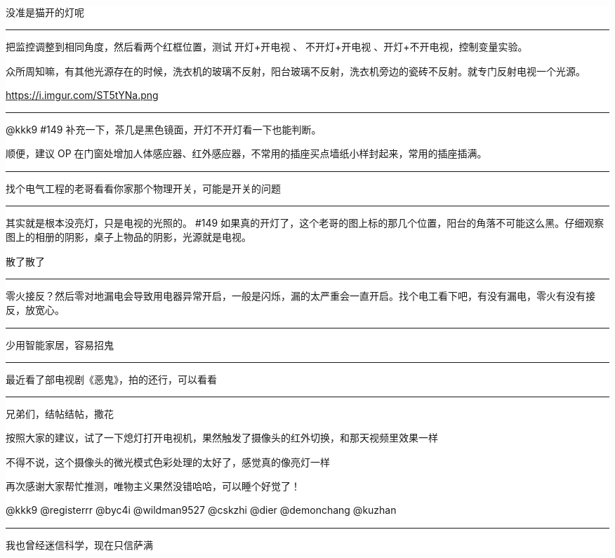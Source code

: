 没准是猫开的灯呢

---------------------------------------------------

把监控调整到相同角度，然后看两个红框位置，测试 开灯+开电视   、 不开灯+开电视 、开灯+不开电视，控制变量实验。

众所周知嘛，有其他光源存在的时候，洗衣机的玻璃不反射，阳台玻璃不反射，洗衣机旁边的瓷砖不反射。就专门反射电视一个光源。

https://i.imgur.com/ST5tYNa.png

---------------------------------------------------

@kkk9 #149 补充一下，茶几是黑色镜面，开灯不开灯看一下也能判断。

顺便，建议 OP 在门窗处增加人体感应器、红外感应器，不常用的插座买点墙纸小样封起来，常用的插座插满。

---------------------------------------------------

找个电气工程的老哥看看你家那个物理开关，可能是开关的问题

---------------------------------------------------

其实就是根本没亮灯，只是电视的光照的。
#149  如果真的开灯了，这个老哥的图上标的那几个位置，阳台的角落不可能这么黑。仔细观察图上的相册的阴影，桌子上物品的阴影，光源就是电视。

散了散了

---------------------------------------------------

零火接反？然后零对地漏电会导致用电器异常开启，一般是闪烁，漏的太严重会一直开启。找个电工看下吧，有没有漏电，零火有没有接反，放宽心。

---------------------------------------------------

少用智能家居，容易招鬼

---------------------------------------------------

最近看了部电视剧《恶鬼》，拍的还行，可以看看

---------------------------------------------------

兄弟们，结帖结帖，撒花

按照大家的建议，试了一下熄灯打开电视机，果然触发了摄像头的红外切换，和那天视频里效果一样

不得不说，这个摄像头的微光模式色彩处理的太好了，感觉真的像亮灯一样

再次感谢大家帮忙推测，唯物主义果然没错哈哈，可以睡个好觉了！

@kkk9 
@registerrr 
@byc4i 
@wildman9527 
@cskzhi 
@dier 
@demonchang 
@kuzhan

---------------------------------------------------

我也曾经迷信科学，现在只信萨满
